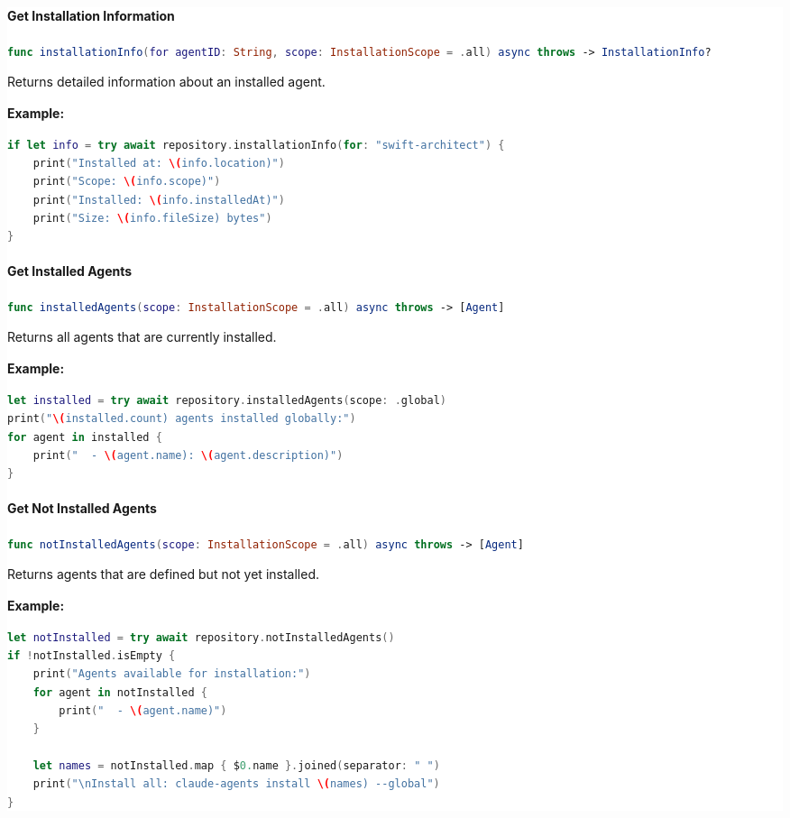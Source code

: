 #### Get Installation Information

```swift
func installationInfo(for agentID: String, scope: InstallationScope = .all) async throws -> InstallationInfo?
```

Returns detailed information about an installed agent.

**Example:**
```swift
if let info = try await repository.installationInfo(for: "swift-architect") {
    print("Installed at: \(info.location)")
    print("Scope: \(info.scope)")
    print("Installed: \(info.installedAt)")
    print("Size: \(info.fileSize) bytes")
}
```

#### Get Installed Agents

```swift
func installedAgents(scope: InstallationScope = .all) async throws -> [Agent]
```

Returns all agents that are currently installed.

**Example:**
```swift
let installed = try await repository.installedAgents(scope: .global)
print("\(installed.count) agents installed globally:")
for agent in installed {
    print("  - \(agent.name): \(agent.description)")
}
```

#### Get Not Installed Agents

```swift
func notInstalledAgents(scope: InstallationScope = .all) async throws -> [Agent]
```

Returns agents that are defined but not yet installed.

**Example:**
```swift
let notInstalled = try await repository.notInstalledAgents()
if !notInstalled.isEmpty {
    print("Agents available for installation:")
    for agent in notInstalled {
        print("  - \(agent.name)")
    }

    let names = notInstalled.map { $0.name }.joined(separator: " ")
    print("\nInstall all: claude-agents install \(names) --global")
}
```
